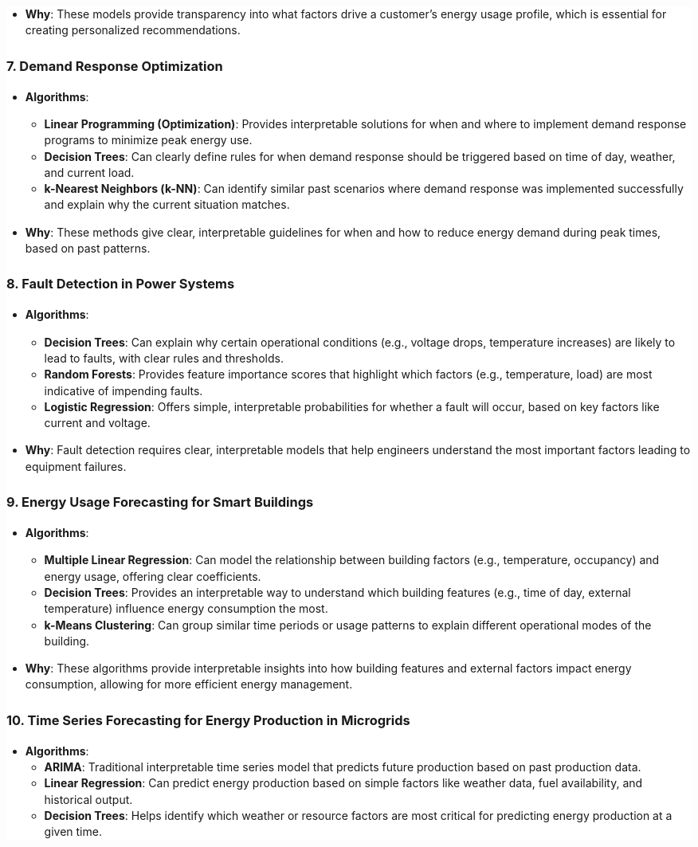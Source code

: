    - **Why**: These models provide transparency into what factors drive a customer’s energy usage profile, which is essential for creating personalized recommendations.



### 7. **Demand Response Optimization**
   - **Algorithms**:
     - **Linear Programming (Optimization)**: Provides interpretable solutions for when and where to implement demand response programs to minimize peak energy use.
     - **Decision Trees**: Can clearly define rules for when demand response should be triggered based on time of day, weather, and current load.
     - **k-Nearest Neighbors (k-NN)**: Can identify similar past scenarios where demand response was implemented successfully and explain why the current situation matches.

   - **Why**: These methods give clear, interpretable guidelines for when and how to reduce energy demand during peak times, based on past patterns.



### 8. **Fault Detection in Power Systems**
   - **Algorithms**:
     - **Decision Trees**: Can explain why certain operational conditions (e.g., voltage drops, temperature increases) are likely to lead to faults, with clear rules and thresholds.
     - **Random Forests**: Provides feature importance scores that highlight which factors (e.g., temperature, load) are most indicative of impending faults.
     - **Logistic Regression**: Offers simple, interpretable probabilities for whether a fault will occur, based on key factors like current and voltage.

   - **Why**: Fault detection requires clear, interpretable models that help engineers understand the most important factors leading to equipment failures.



### 9. **Energy Usage Forecasting for Smart Buildings**
   - **Algorithms**:
     - **Multiple Linear Regression**: Can model the relationship between building factors (e.g., temperature, occupancy) and energy usage, offering clear coefficients.
     - **Decision Trees**: Provides an interpretable way to understand which building features (e.g., time of day, external temperature) influence energy consumption the most.
     - **k-Means Clustering**: Can group similar time periods or usage patterns to explain different operational modes of the building.
   
   - **Why**: These algorithms provide interpretable insights into how building features and external factors impact energy consumption, allowing for more efficient energy management.



### 10. **Time Series Forecasting for Energy Production in Microgrids**
   - **Algorithms**:
     - **ARIMA**: Traditional interpretable time series model that predicts future production based on past production data.
     - **Linear Regression**: Can predict energy production based on simple factors like weather data, fuel availability, and historical output.
     - **Decision Trees**: Helps identify which weather or resource factors are most critical for predicting energy production at a given time.
